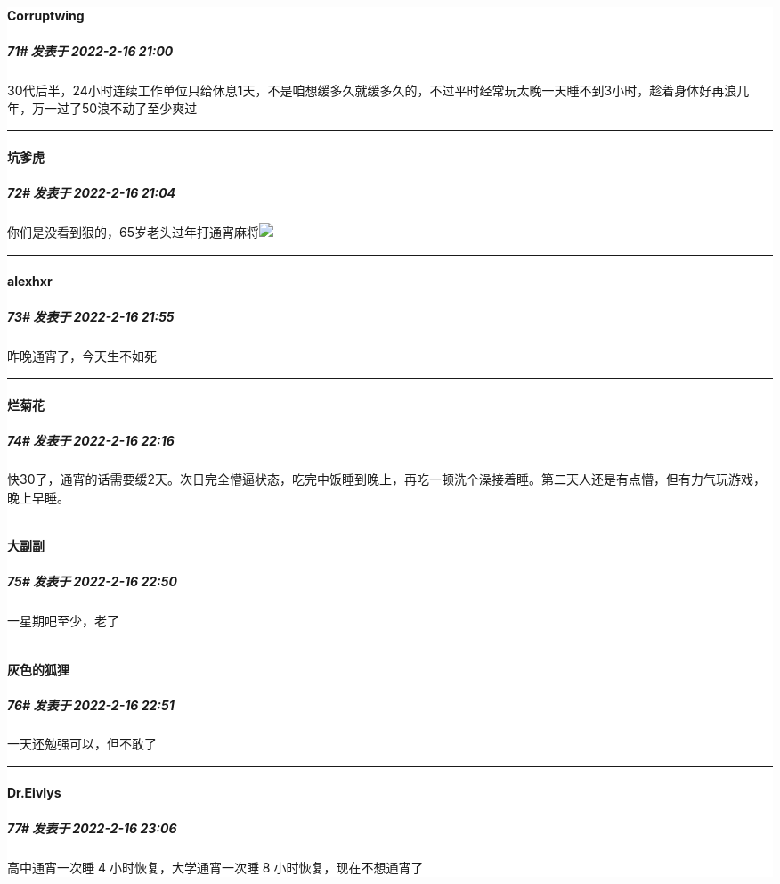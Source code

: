 ####  Corruptwing  
##### 71#       发表于 2022-2-16 21:00

30代后半，24小时连续工作单位只给休息1天，不是咱想缓多久就缓多久的，不过平时经常玩太晚一天睡不到3小时，趁着身体好再浪几年，万一过了50浪不动了至少爽过



*****

####  坑爹虎  
##### 72#       发表于 2022-2-16 21:04

你们是没看到狠的，65岁老头过年打通宵麻将<img src="https://static.saraba1st.com/image/smiley/face2017/037.png" referrerpolicy="no-referrer">



*****

####  alexhxr  
##### 73#       发表于 2022-2-16 21:55

昨晚通宵了，今天生不如死



*****

####  烂菊花  
##### 74#       发表于 2022-2-16 22:16

快30了，通宵的话需要缓2天。次日完全懵逼状态，吃完中饭睡到晚上，再吃一顿洗个澡接着睡。第二天人还是有点懵，但有力气玩游戏，晚上早睡。



*****

####  大副副  
##### 75#       发表于 2022-2-16 22:50

一星期吧至少，老了

*****

####  灰色的狐狸  
##### 76#       发表于 2022-2-16 22:51

一天还勉强可以，但不敢了



*****

####  Dr.Eivlys  
##### 77#       发表于 2022-2-16 23:06

高中通宵一次睡 4 小时恢复，大学通宵一次睡 8 小时恢复，现在不想通宵了

